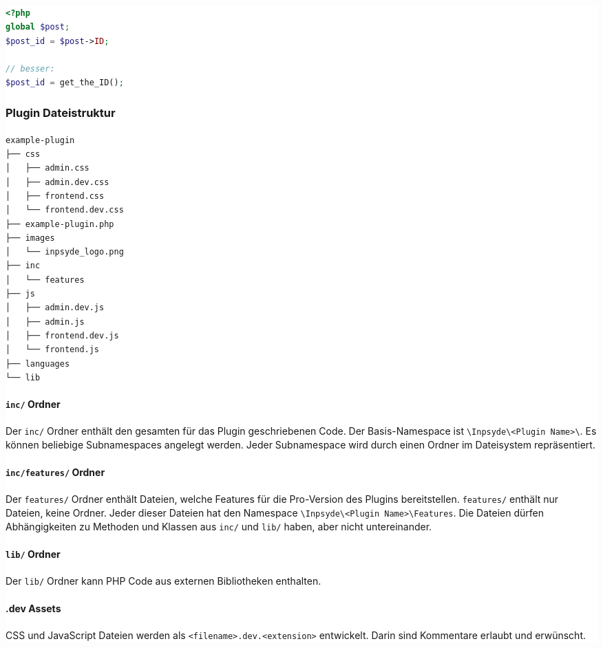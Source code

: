 ```php
<?php
global $post;
$post_id = $post->ID;

// besser:
$post_id = get_the_ID();

```

### Plugin Dateistruktur

```
example-plugin
├── css
│   ├── admin.css
│   ├── admin.dev.css
│   ├── frontend.css
│   └── frontend.dev.css
├── example-plugin.php
├── images
│   └── inpsyde_logo.png
├── inc
│   └── features
├── js
│   ├── admin.dev.js
│   ├── admin.js
│   ├── frontend.dev.js
│   └── frontend.js
├── languages
└── lib
```

#### `inc/` Ordner

Der `inc/` Ordner enthält den gesamten für das Plugin geschriebenen Code. Der Basis-Namespace ist `\Inpsyde\<Plugin Name>\`. Es können beliebige Subnamespaces angelegt werden. Jeder Subnamespace wird durch einen Ordner im Dateisystem repräsentiert.

#### `inc/features/` Ordner

Der `features/` Ordner enthält Dateien, welche Features für die Pro-Version des Plugins bereitstellen. `features/` enthält nur Dateien, keine Ordner. Jeder dieser Dateien hat den Namespace `\Inpsyde\<Plugin Name>\Features`. Die Dateien dürfen Abhängigkeiten zu Methoden und Klassen aus `inc/` und `lib/` haben, aber nicht untereinander.

#### `lib/` Ordner

Der `lib/` Ordner kann PHP Code aus externen Bibliotheken enthalten.

#### .dev Assets

CSS und JavaScript Dateien werden als `<filename>.dev.<extension>` entwickelt. Darin sind Kommentare erlaubt und erwünscht.
